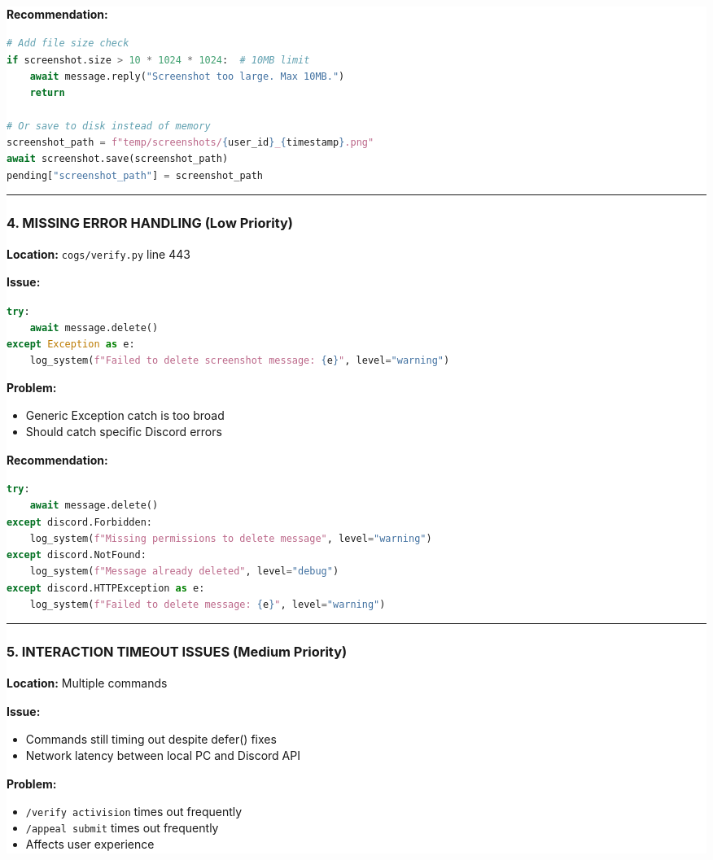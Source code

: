 **Recommendation:**
```python
# Add file size check
if screenshot.size > 10 * 1024 * 1024:  # 10MB limit
    await message.reply("Screenshot too large. Max 10MB.")
    return

# Or save to disk instead of memory
screenshot_path = f"temp/screenshots/{user_id}_{timestamp}.png"
await screenshot.save(screenshot_path)
pending["screenshot_path"] = screenshot_path
```

---

### 4. **MISSING ERROR HANDLING** (Low Priority)
**Location:** `cogs/verify.py` line 443

**Issue:**
```python
try:
    await message.delete()
except Exception as e:
    log_system(f"Failed to delete screenshot message: {e}", level="warning")
```

**Problem:**
- Generic Exception catch is too broad
- Should catch specific Discord errors

**Recommendation:**
```python
try:
    await message.delete()
except discord.Forbidden:
    log_system(f"Missing permissions to delete message", level="warning")
except discord.NotFound:
    log_system(f"Message already deleted", level="debug")
except discord.HTTPException as e:
    log_system(f"Failed to delete message: {e}", level="warning")
```

---

### 5. **INTERACTION TIMEOUT ISSUES** (Medium Priority)
**Location:** Multiple commands

**Issue:**
- Commands still timing out despite defer() fixes
- Network latency between local PC and Discord API

**Problem:**
- `/verify activision` times out frequently
- `/appeal submit` times out frequently
- Affects user experience
